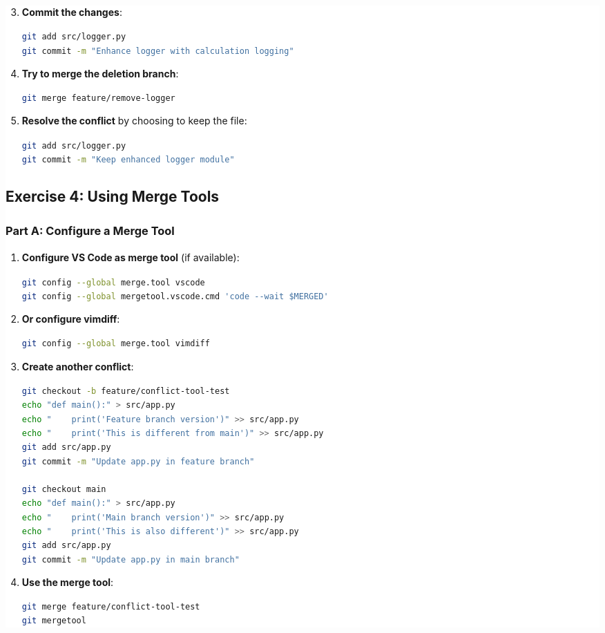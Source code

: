    ```bash
   ```

3. **Commit the changes**:
   ```bash
   git add src/logger.py
   git commit -m "Enhance logger with calculation logging"
   ```

4. **Try to merge the deletion branch**:
   ```bash
   git merge feature/remove-logger
   ```

5. **Resolve the conflict** by choosing to keep the file:
   ```bash
   git add src/logger.py
   git commit -m "Keep enhanced logger module"
   ```

## Exercise 4: Using Merge Tools

### Part A: Configure a Merge Tool
1. **Configure VS Code as merge tool** (if available):
   ```bash
   git config --global merge.tool vscode
   git config --global mergetool.vscode.cmd 'code --wait $MERGED'
   ```

2. **Or configure vimdiff**:
   ```bash
   git config --global merge.tool vimdiff
   ```

3. **Create another conflict**:
   ```bash
   git checkout -b feature/conflict-tool-test
   echo "def main():" > src/app.py
   echo "    print('Feature branch version')" >> src/app.py
   echo "    print('This is different from main')" >> src/app.py
   git add src/app.py
   git commit -m "Update app.py in feature branch"
   
   git checkout main
   echo "def main():" > src/app.py
   echo "    print('Main branch version')" >> src/app.py
   echo "    print('This is also different')" >> src/app.py
   git add src/app.py
   git commit -m "Update app.py in main branch"
   ```

4. **Use the merge tool**:
   ```bash
   git merge feature/conflict-tool-test
   git mergetool
   ```
